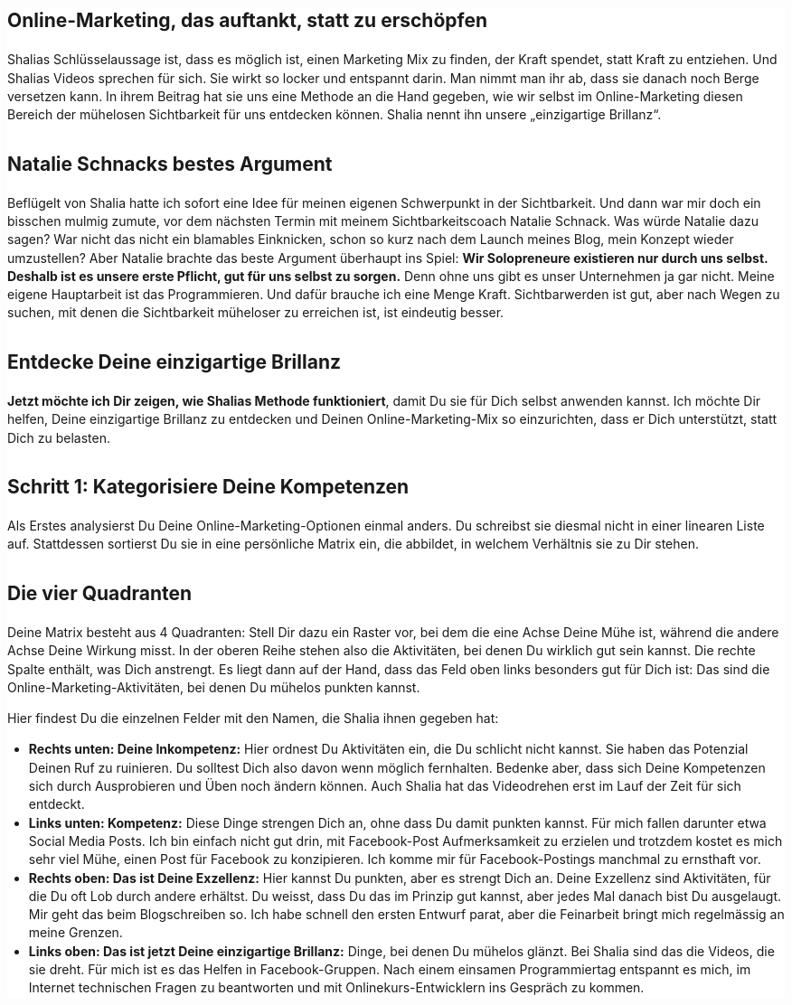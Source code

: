 ## Online-Marketing, das auftankt, statt zu erschöpfen
Shalias Schlüsselaussage ist, dass es möglich ist, einen Marketing Mix zu finden, der Kraft spendet, statt Kraft zu entziehen. Und Shalias Videos sprechen für sich. Sie wirkt so locker und entspannt darin. Man nimmt man ihr ab, dass sie danach noch Berge versetzen kann. In ihrem Beitrag hat sie uns eine Methode an die Hand gegeben, wie wir selbst im Online-Marketing diesen Bereich der mühelosen Sichtbarkeit für uns entdecken können. Shalia nennt ihn unsere „einzigartige Brillanz“.

## Natalie Schnacks bestes Argument
Beflügelt von Shalia hatte ich sofort eine Idee für meinen eigenen Schwerpunkt in der Sichtbarkeit. Und dann war mir doch ein bisschen mulmig zumute, vor dem nächsten Termin mit meinem Sichtbarkeitscoach Natalie Schnack. Was würde Natalie dazu sagen? War nicht das nicht ein blamables Einknicken, schon so kurz nach dem Launch meines Blog, mein Konzept wieder umzustellen? Aber Natalie brachte das beste Argument überhaupt ins Spiel: **Wir Solopreneure existieren nur durch uns selbst. Deshalb ist es unsere erste Pflicht, gut für uns selbst zu sorgen.** Denn ohne uns gibt es unser Unternehmen ja gar nicht. Meine eigene Hauptarbeit ist das Programmieren. Und dafür brauche ich eine Menge Kraft. Sichtbarwerden ist gut, aber nach Wegen zu suchen, mit denen die Sichtbarkeit müheloser zu erreichen ist, ist eindeutig besser.

## Entdecke Deine einzigartige Brillanz
**Jetzt möchte ich Dir zeigen, wie Shalias Methode funktioniert**, damit Du sie für Dich selbst anwenden kannst. Ich möchte Dir helfen, Deine einzigartige Brillanz zu entdecken und Deinen Online-Marketing-Mix so einzurichten, dass er Dich unterstützt, statt Dich zu belasten.

## Schritt 1: Kategorisiere Deine Kompetenzen
Als Erstes analysierst Du Deine Online-Marketing-Optionen einmal anders. Du schreibst sie diesmal nicht in einer linearen Liste auf. Stattdessen sortierst Du sie in eine persönliche Matrix ein, die abbildet, in welchem Verhältnis sie zu Dir stehen.

## Die vier Quadranten
Deine Matrix besteht aus 4 Quadranten: Stell Dir dazu ein Raster vor, bei dem die eine Achse Deine Mühe ist, während die andere Achse Deine Wirkung misst. In der oberen Reihe stehen also die Aktivitäten, bei denen Du wirklich gut sein kannst. Die rechte Spalte enthält, was Dich anstrengt. Es liegt dann auf der Hand, dass das Feld oben links besonders gut für Dich ist: Das sind die Online-Marketing-Aktivitäten, bei denen Du mühelos punkten kannst.

Hier findest Du die einzelnen Felder mit den Namen, die Shalia ihnen gegeben hat:

- **Rechts unten: Deine Inkompetenz:** Hier ordnest Du Aktivitäten ein, die Du schlicht nicht kannst. Sie haben das Potenzial Deinen Ruf zu ruinieren. Du solltest Dich also davon wenn möglich fernhalten. Bedenke aber, dass sich Deine Kompetenzen sich durch Ausprobieren und Üben noch ändern können. Auch Shalia hat das Videodrehen erst im Lauf der Zeit für sich entdeckt.
- **Links unten: Kompetenz:** Diese Dinge strengen Dich an, ohne dass Du damit punkten kannst. Für mich fallen darunter etwa Social Media Posts. Ich bin einfach nicht gut drin, mit Facebook-Post Aufmerksamkeit zu erzielen und trotzdem kostet es mich sehr viel Mühe, einen Post für Facebook zu konzipieren. Ich komme mir für Facebook-Postings manchmal zu ernsthaft vor.
- **Rechts oben: Das ist Deine Exzellenz:** Hier kannst Du punkten, aber es strengt Dich an. Deine Exzellenz sind Aktivitäten, für die Du oft Lob durch andere erhältst. Du weisst, dass Du das im Prinzip gut kannst, aber jedes Mal danach bist Du ausgelaugt. Mir geht das beim Blogschreiben so. Ich habe schnell den ersten Entwurf parat, aber die Feinarbeit bringt mich regelmässig an meine Grenzen.
- **Links oben: Das ist jetzt Deine einzigartige Brillanz:** Dinge, bei denen Du mühelos glänzt. Bei Shalia sind das die Videos, die sie dreht. Für mich ist es das Helfen in Facebook-Gruppen. Nach einem einsamen Programmiertag entspannt es mich, im Internet technischen Fragen zu beantworten und mit Onlinekurs-Entwicklern ins Gespräch zu kommen.
